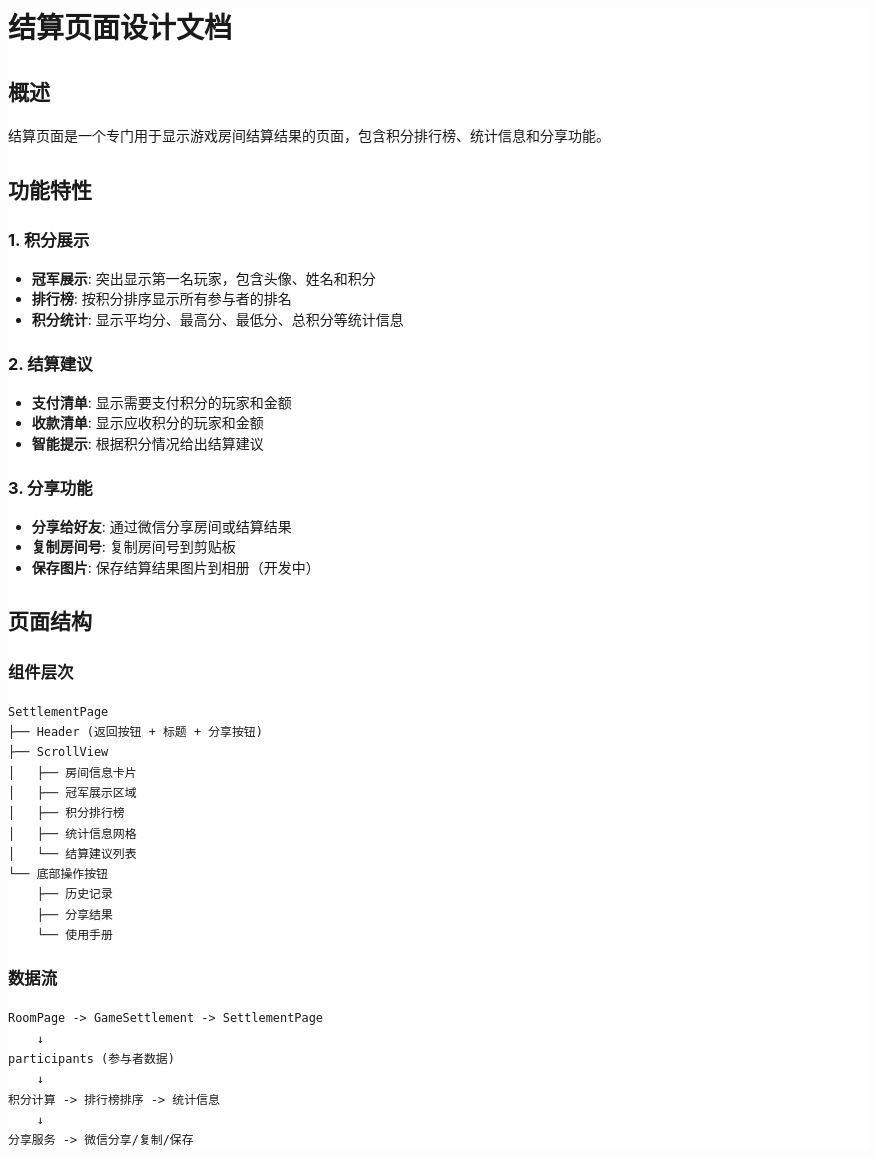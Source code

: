 # 结算页面设计文档

## 概述

结算页面是一个专门用于显示游戏房间结算结果的页面，包含积分排行榜、统计信息和分享功能。

## 功能特性

### 1. 积分展示
- **冠军展示**: 突出显示第一名玩家，包含头像、姓名和积分
- **排行榜**: 按积分排序显示所有参与者的排名
- **积分统计**: 显示平均分、最高分、最低分、总积分等统计信息

### 2. 结算建议
- **支付清单**: 显示需要支付积分的玩家和金额
- **收款清单**: 显示应收积分的玩家和金额
- **智能提示**: 根据积分情况给出结算建议

### 3. 分享功能
- **分享给好友**: 通过微信分享房间或结算结果
- **复制房间号**: 复制房间号到剪贴板
- **保存图片**: 保存结算结果图片到相册（开发中）

## 页面结构

### 组件层次
```
SettlementPage
├── Header (返回按钮 + 标题 + 分享按钮)
├── ScrollView
│   ├── 房间信息卡片
│   ├── 冠军展示区域
│   ├── 积分排行榜
│   ├── 统计信息网格
│   └── 结算建议列表
└── 底部操作按钮
    ├── 历史记录
    ├── 分享结果
    └── 使用手册
```

### 数据流
```
RoomPage -> GameSettlement -> SettlementPage
    ↓
participants (参与者数据)
    ↓
积分计算 -> 排行榜排序 -> 统计信息
    ↓
分享服务 -> 微信分享/复制/保存
```
